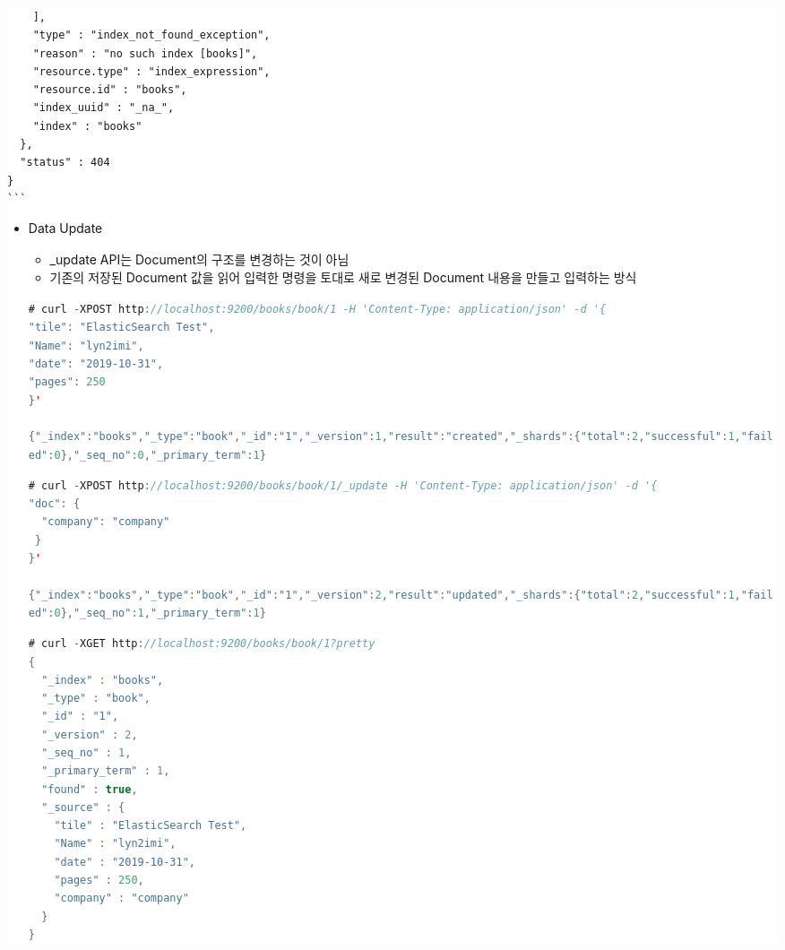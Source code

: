         ],
        "type" : "index_not_found_exception",
        "reason" : "no such index [books]",
        "resource.type" : "index_expression",
        "resource.id" : "books",
        "index_uuid" : "_na_",
        "index" : "books"
      },
      "status" : 404
    }
    ```
  - Data Update
    - _update API는 Document의 구조를 변경하는 것이 아님
    - 기존의 저장된 Document 값을 읽어 입력한 명령을 토대로 새로 변경된 Document 내용을 만들고 입력하는 방식

    ```java
    # curl -XPOST http://localhost:9200/books/book/1 -H 'Content-Type: application/json' -d '{
    "tile": "ElasticSearch Test",
    "Name": "lyn2imi",
    "date": "2019-10-31",
    "pages": 250
    }'
 
    {"_index":"books","_type":"book","_id":"1","_version":1,"result":"created","_shards":{"total":2,"successful":1,"failed":0},"_seq_no":0,"_primary_term":1}
    ```
    ```java
    # curl -XPOST http://localhost:9200/books/book/1/_update -H 'Content-Type: application/json' -d '{
    "doc": {
      "company": "company"
     }
    }'

    {"_index":"books","_type":"book","_id":"1","_version":2,"result":"updated","_shards":{"total":2,"successful":1,"failed":0},"_seq_no":1,"_primary_term":1}
    ```

    ```java
    # curl -XGET http://localhost:9200/books/book/1?pretty
    {
      "_index" : "books",
      "_type" : "book",
      "_id" : "1",
      "_version" : 2,
      "_seq_no" : 1,
      "_primary_term" : 1,
      "found" : true,
      "_source" : {
        "tile" : "ElasticSearch Test",
        "Name" : "lyn2imi",
        "date" : "2019-10-31",
        "pages" : 250,
        "company" : "company"
      }
    }
    ```
